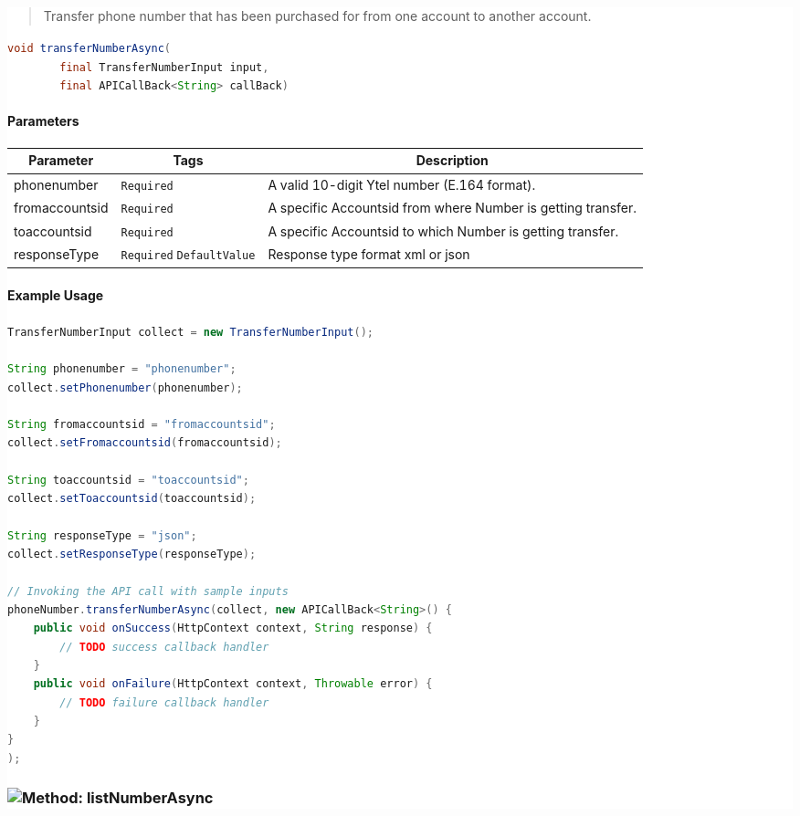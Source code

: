 > Transfer phone number that has been purchased for from one account to another account.


```java
void transferNumberAsync(
        final TransferNumberInput input,
        final APICallBack<String> callBack)
```

#### Parameters

| Parameter | Tags | Description |
|-----------|------|-------------|
| phonenumber |  ``` Required ```  | A valid 10-digit Ytel number (E.164 format). |
| fromaccountsid |  ``` Required ```  | A specific Accountsid from where Number is getting transfer. |
| toaccountsid |  ``` Required ```  | A specific Accountsid to which Number is getting transfer. |
| responseType |  ``` Required ```  ``` DefaultValue ```  | Response type format xml or json |


#### Example Usage

```java
TransferNumberInput collect = new TransferNumberInput();

String phonenumber = "phonenumber";
collect.setPhonenumber(phonenumber);

String fromaccountsid = "fromaccountsid";
collect.setFromaccountsid(fromaccountsid);

String toaccountsid = "toaccountsid";
collect.setToaccountsid(toaccountsid);

String responseType = "json";
collect.setResponseType(responseType);

// Invoking the API call with sample inputs
phoneNumber.transferNumberAsync(collect, new APICallBack<String>() {
    public void onSuccess(HttpContext context, String response) {
        // TODO success callback handler
    }
    public void onFailure(HttpContext context, Throwable error) {
        // TODO failure callback handler
    }
}
);

```


### <a name="list_number_async"></a>![Method: ](https://apidocs.io/img/method.png "ytel.controllers.PhoneNumberController.listNumberAsync") listNumberAsync
